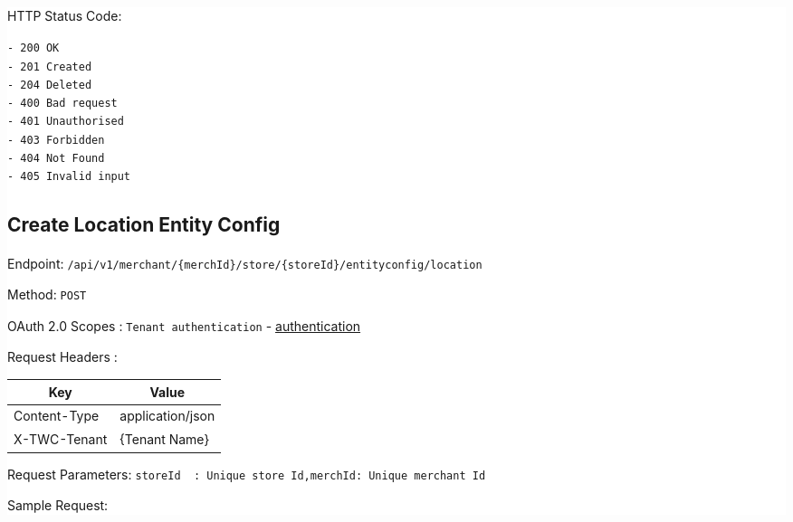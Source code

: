 HTTP Status Code: 
``` 
- 200 OK
- 201 Created
- 204 Deleted
- 400 Bad request
- 401 Unauthorised
- 403 Forbidden 
- 404 Not Found
- 405 Invalid input
```



## Create Location Entity Config

Endpoint: ```/api/v1/merchant/{merchId}/store/{storeId}/entityconfig/location```

Method: ``` POST ```

OAuth 2.0 Scopes : `Tenant authentication` - [authentication](authenticationsvcApi.md)

<summary>Request Headers : </summary>

| Key           | Value            |
|---------------|------------------|
| Content-Type  | application/json |
| X-TWC-Tenant  | {Tenant Name}    |

Request Parameters: `storeId  : Unique store Id,merchId: Unique merchant Id`

Sample Request:


